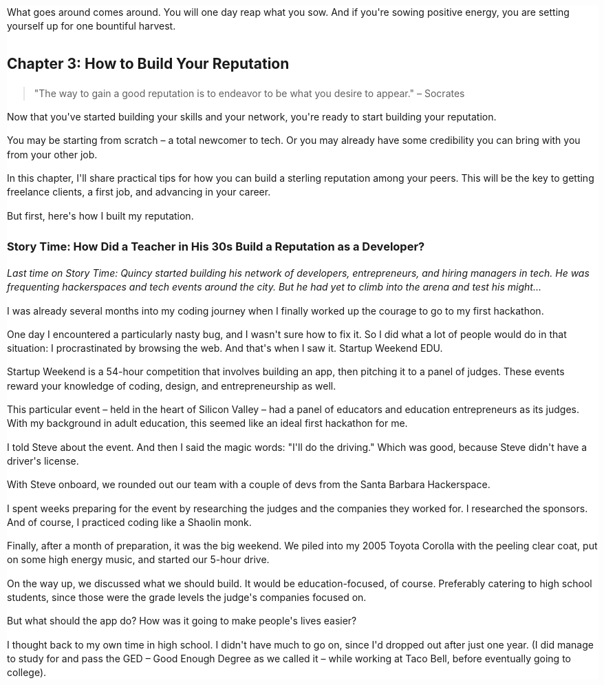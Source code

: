 What goes around comes around. You will one day reap what you sow. And if you're sowing positive energy, you are setting yourself up for one bountiful harvest.

## Chapter 3: How to Build Your Reputation

> "The way to gain a good reputation is to endeavor to be what you desire to appear." – Socrates

Now that you've started building your skills and your network, you're ready to start building your reputation.

You may be starting from scratch – a total newcomer to tech. Or you may already have some credibility you can bring with you from your other job.

In this chapter, I'll share practical tips for how you can build a sterling reputation among your peers. This will be the key to getting freelance clients, a first job, and advancing in your career.

But first, here's how I built my reputation.

### Story Time: How Did a Teacher in His 30s Build a Reputation as a Developer?

_Last time on Story Time: Quincy started building his network of developers, entrepreneurs, and hiring managers in tech. He was frequenting hackerspaces and tech events around the city. But he had yet to climb into the arena and test his might..._

I was already several months into my coding journey when I finally worked up the courage to go to my first hackathon.

One day I encountered a particularly nasty bug, and I wasn't sure how to fix it. So I did what a lot of people would do in that situation: I procrastinated by browsing the web. And that's when I saw it. Startup Weekend EDU.

Startup Weekend is a 54-hour competition that involves building an app, then pitching it to a panel of judges. These events reward your knowledge of coding, design, and entrepreneurship as well.

This particular event – held in the heart of Silicon Valley – had a panel of educators and education entrepreneurs as its judges. With my background in adult education, this seemed like an ideal first hackathon for me.

I told Steve about the event. And then I said the magic words: "I'll do the driving." Which was good, because Steve didn't have a driver's license.

With Steve onboard, we rounded out our team with a couple of devs from the Santa Barbara Hackerspace.

I spent weeks preparing for the event by researching the judges and the companies they worked for. I researched the sponsors. And of course, I practiced coding like a Shaolin monk.

Finally, after a month of preparation, it was the big weekend. We piled into my 2005 Toyota Corolla with the peeling clear coat, put on some high energy music, and started our 5-hour drive.

On the way up, we discussed what we should build. It would be education-focused, of course. Preferably catering to high school students, since those were the grade levels the judge's companies focused on.

But what should the app do? How was it going to make people's lives easier?

I thought back to my own time in high school. I didn't have much to go on, since I'd dropped out after just one year. (I did manage to study for and pass the GED – Good Enough Degree as we called it – while working at Taco Bell, before eventually going to college).
